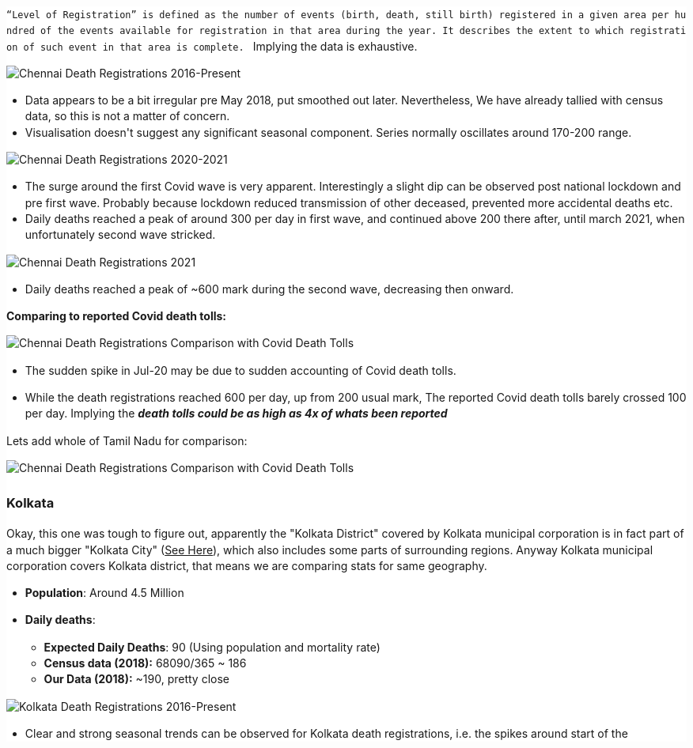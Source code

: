   ```“Level of Registration” is defined as the number of events (birth, death, still birth) registered in a given area per hundred of the events available for registration in that area during the year. It describes the extent to which registration of such event in that area is complete. ```
      Implying the data is exhaustive.

![Chennai Death Registrations 2016-Present](../../assets/images/covid_19_india/chennai_16_21.png)

* Data appears to be a bit irregular pre May 2018, put smoothed out later. Nevertheless, We have already tallied with
  census data, so this is not a matter of concern.
* Visualisation doesn't suggest any significant seasonal component. Series normally oscillates around 170-200 range.

![Chennai Death Registrations 2020-2021](../../assets/images/covid_19_india/chennai_20_21.png)

* The surge around the first Covid wave is very apparent. Interestingly a slight dip can be observed post national
  lockdown and pre first wave. Probably because lockdown reduced transmission of other deceased, prevented more
  accidental deaths etc.
* Daily deaths reached a peak of around 300 per day in first wave, and continued above 200 there after, until march
  2021, when unfortunately second wave stricked.

![Chennai Death Registrations 2021](../../assets/images/covid_19_india/chennai_21.png)

* Daily deaths reached a peak of ~600 mark during the second wave, decreasing then onward.

**Comparing to reported Covid death tolls:**

![Chennai Death Registrations Comparison with Covid Death Tolls](../../assets/images/covid_19_india/chennai_cmp.png)

* The sudden spike in Jul-20 may be due to sudden accounting of Covid death tolls.

* While the death registrations reached 600 per day, up from 200 usual mark, The reported Covid death tolls barely
  crossed 100 per day. Implying the ***death tolls could be as high as 4x of whats been reported***

Lets add whole of Tamil Nadu for comparison:

![Chennai Death Registrations Comparison with Covid Death Tolls](../../assets/images/covid_19_india/chennai_cmp_2.png)

### Kolkata

Okay, this one was tough to figure out, apparently the "Kolkata District" covered by Kolkata municipal corporation is in
fact part of a much bigger "Kolkata
City" ([See Here](https://www.quora.com/What-is-the-difference-between-Kolkata-district-and-Kolkata-city-1)), which also
includes some parts of surrounding regions. Anyway Kolkata municipal corporation covers Kolkata district, that means we
are comparing stats for same geography.

* **Population**: Around 4.5 Million
* **Daily deaths**:

    * **Expected Daily Deaths**: 90 (Using population and mortality rate)
    * **Census data (2018):** 68090/365 ~ 186
    * **Our Data (2018):** ~190, pretty close

![Kolkata Death Registrations 2016-Present](../../assets/images/covid_19_india/kolkata_16_21.png)

* Clear and strong seasonal trends can be observed for Kolkata death registrations, i.e. the spikes around start of the
  ```